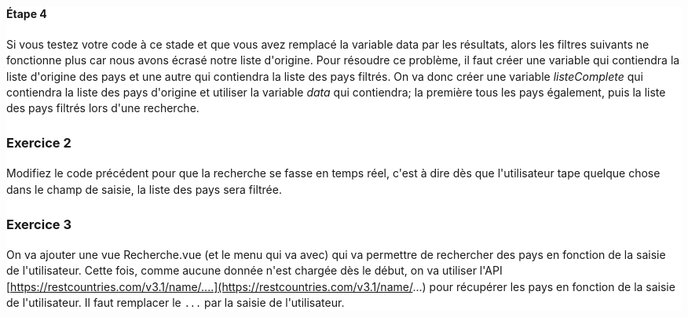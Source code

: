 #### Étape 4

Si vous testez votre code à ce stade et que vous avez remplacé la variable data par les résultats, alors les filtres suivants ne fonctionne plus car nous avons écrasé notre liste d'origine. Pour résoudre ce problème, il faut créer une variable qui contiendra la liste d'origine des pays et une autre qui contiendra la liste des pays filtrés. On va donc créer une variable _listeComplete_ qui contiendra la liste des pays d'origine et utiliser la variable _data_ qui contiendra; la première tous les pays également, puis la liste des pays filtrés lors d'une recherche.

### Exercice 2

Modifiez le code précédent pour que la recherche se fasse en temps réel, c'est à dire dès que l'utilisateur tape quelque chose dans le champ de saisie, la liste des pays sera filtrée.

### Exercice 3

On va ajouter une vue Recherche.vue (et le menu qui va avec) qui va permettre de rechercher des pays en fonction de la saisie de l'utilisateur. Cette fois, comme aucune donnée n'est chargée dès le début, on va utiliser l'API [https://restcountries.com/v3.1/name/....](https://restcountries.com/v3.1/name/...) pour récupérer les pays en fonction de la saisie de l'utilisateur. Il faut remplacer le `...` par la saisie de l'utilisateur.